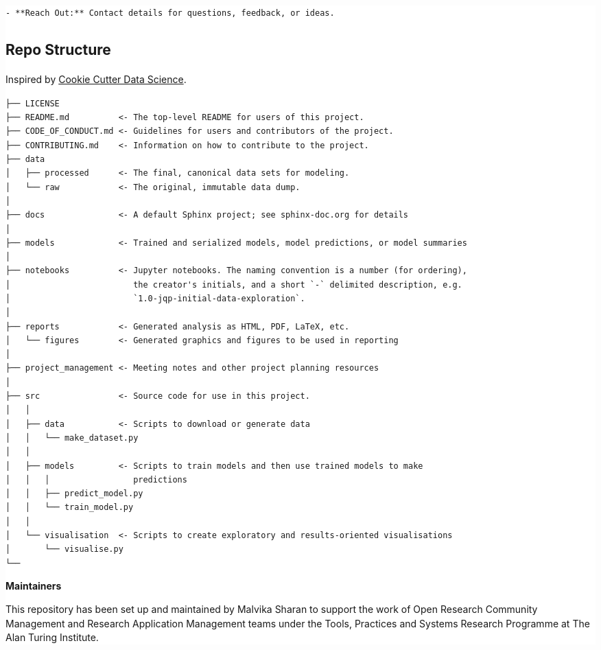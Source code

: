 ```
- **Reach Out:** Contact details for questions, feedback, or ideas.

```




## Repo Structure

Inspired by [Cookie Cutter Data Science](https://github.com/drivendata/cookiecutter-data-science).

```
├── LICENSE
├── README.md          <- The top-level README for users of this project.
├── CODE_OF_CONDUCT.md <- Guidelines for users and contributors of the project.
├── CONTRIBUTING.md    <- Information on how to contribute to the project.
├── data
│   ├── processed      <- The final, canonical data sets for modeling.
│   └── raw            <- The original, immutable data dump.
│
├── docs               <- A default Sphinx project; see sphinx-doc.org for details
│
├── models             <- Trained and serialized models, model predictions, or model summaries
│
├── notebooks          <- Jupyter notebooks. The naming convention is a number (for ordering),
│                         the creator's initials, and a short `-` delimited description, e.g.
│                         `1.0-jqp-initial-data-exploration`.
│
├── reports            <- Generated analysis as HTML, PDF, LaTeX, etc.
│   └── figures        <- Generated graphics and figures to be used in reporting
│
├── project_management <- Meeting notes and other project planning resources
│
├── src                <- Source code for use in this project.
│   │
│   ├── data           <- Scripts to download or generate data
│   │   └── make_dataset.py
│   │
│   ├── models         <- Scripts to train models and then use trained models to make
│   │   │                 predictions
│   │   ├── predict_model.py
│   │   └── train_model.py
│   │
│   └── visualisation  <- Scripts to create exploratory and results-oriented visualisations
│       └── visualise.py
└──
```

**Maintainers**

This repository has been set up and maintained by Malvika Sharan to support the work of Open Research Community Management and Research Application Management teams under the Tools, Practices and Systems Research Programme at The Alan Turing Institute.
